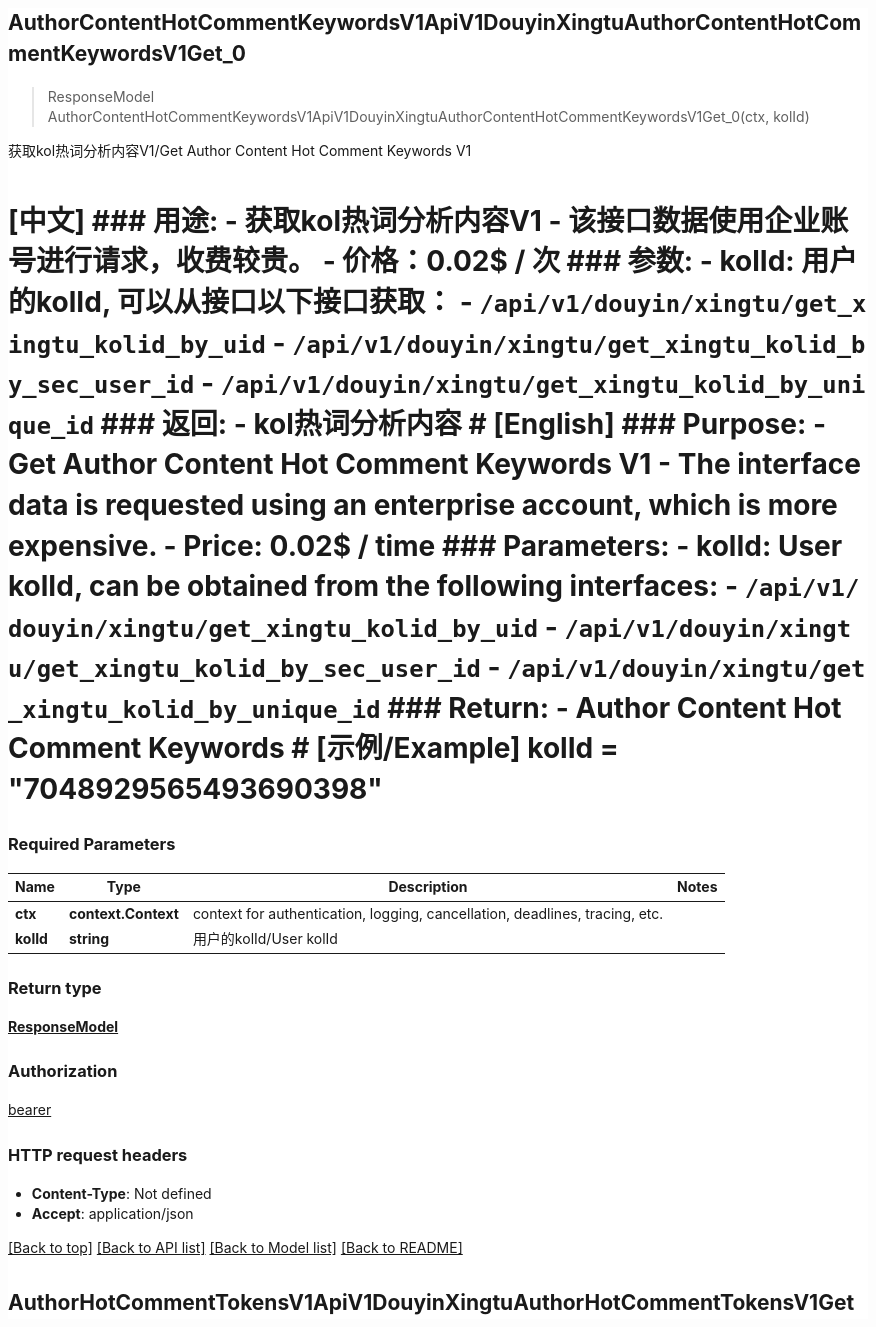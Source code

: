 
## AuthorContentHotCommentKeywordsV1ApiV1DouyinXingtuAuthorContentHotCommentKeywordsV1Get_0

> ResponseModel AuthorContentHotCommentKeywordsV1ApiV1DouyinXingtuAuthorContentHotCommentKeywordsV1Get_0(ctx, kolId)

获取kol热词分析内容V1/Get Author Content Hot Comment Keywords V1

# [中文] ### 用途: - 获取kol热词分析内容V1 - 该接口数据使用企业账号进行请求，收费较贵。 - 价格：0.02$ / 次 ### 参数: - kolId: 用户的kolId, 可以从接口以下接口获取：     - `/api/v1/douyin/xingtu/get_xingtu_kolid_by_uid`     - `/api/v1/douyin/xingtu/get_xingtu_kolid_by_sec_user_id`     - `/api/v1/douyin/xingtu/get_xingtu_kolid_by_unique_id` ### 返回: - kol热词分析内容  # [English] ### Purpose: - Get Author Content Hot Comment Keywords V1 - The interface data is requested using an enterprise account, which is more expensive. - Price: 0.02$ / time ### Parameters: - kolId: User kolId, can be obtained from the following interfaces:     - `/api/v1/douyin/xingtu/get_xingtu_kolid_by_uid`     - `/api/v1/douyin/xingtu/get_xingtu_kolid_by_sec_user_id`     - `/api/v1/douyin/xingtu/get_xingtu_kolid_by_unique_id` ### Return: - Author Content Hot Comment Keywords  # [示例/Example] kolId = \"7048929565493690398\"

### Required Parameters


Name | Type | Description  | Notes
------------- | ------------- | ------------- | -------------
**ctx** | **context.Context** | context for authentication, logging, cancellation, deadlines, tracing, etc.
**kolId** | **string**| 用户的kolId/User kolId | 

### Return type

[**ResponseModel**](ResponseModel.md)

### Authorization

[bearer](../README.md#bearer)

### HTTP request headers

- **Content-Type**: Not defined
- **Accept**: application/json

[[Back to top]](#) [[Back to API list]](../README.md#documentation-for-api-endpoints)
[[Back to Model list]](../README.md#documentation-for-models)
[[Back to README]](../README.md)


## AuthorHotCommentTokensV1ApiV1DouyinXingtuAuthorHotCommentTokensV1Get
